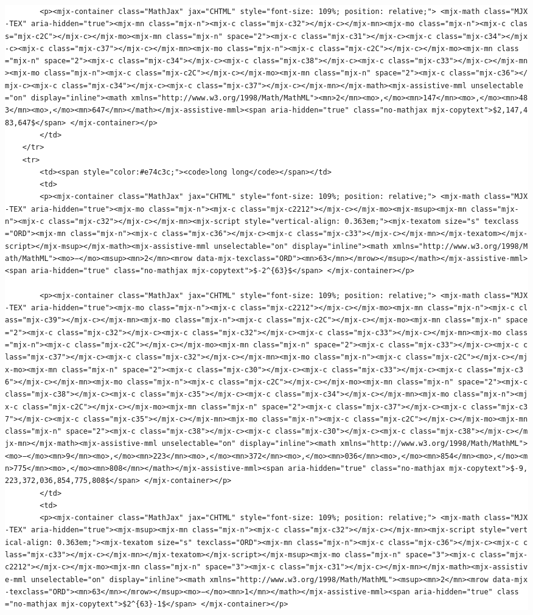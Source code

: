 			<p><mjx-container class="MathJax" jax="CHTML" style="font-size: 109%; position: relative;"> <mjx-math class="MJX-TEX" aria-hidden="true"><mjx-mn class="mjx-n"><mjx-c class="mjx-c32"></mjx-c></mjx-mn><mjx-mo class="mjx-n"><mjx-c class="mjx-c2C"></mjx-c></mjx-mo><mjx-mn class="mjx-n" space="2"><mjx-c class="mjx-c31"></mjx-c><mjx-c class="mjx-c34"></mjx-c><mjx-c class="mjx-c37"></mjx-c></mjx-mn><mjx-mo class="mjx-n"><mjx-c class="mjx-c2C"></mjx-c></mjx-mo><mjx-mn class="mjx-n" space="2"><mjx-c class="mjx-c34"></mjx-c><mjx-c class="mjx-c38"></mjx-c><mjx-c class="mjx-c33"></mjx-c></mjx-mn><mjx-mo class="mjx-n"><mjx-c class="mjx-c2C"></mjx-c></mjx-mo><mjx-mn class="mjx-n" space="2"><mjx-c class="mjx-c36"></mjx-c><mjx-c class="mjx-c34"></mjx-c><mjx-c class="mjx-c37"></mjx-c></mjx-mn></mjx-math><mjx-assistive-mml unselectable="on" display="inline"><math xmlns="http://www.w3.org/1998/Math/MathML"><mn>2</mn><mo>,</mo><mn>147</mn><mo>,</mo><mn>483</mn><mo>,</mo><mn>647</mn></math></mjx-assistive-mml><span aria-hidden="true" class="no-mathjax mjx-copytext">$2,147,483,647$</span> </mjx-container></p>
			</td>
		</tr>
		<tr>
			<td><span style="color:#e74c3c;"><code>long long</code></span></td>
			<td>
			<p><mjx-container class="MathJax" jax="CHTML" style="font-size: 109%; position: relative;"> <mjx-math class="MJX-TEX" aria-hidden="true"><mjx-mo class="mjx-n"><mjx-c class="mjx-c2212"></mjx-c></mjx-mo><mjx-msup><mjx-mn class="mjx-n"><mjx-c class="mjx-c32"></mjx-c></mjx-mn><mjx-script style="vertical-align: 0.363em;"><mjx-texatom size="s" texclass="ORD"><mjx-mn class="mjx-n"><mjx-c class="mjx-c36"></mjx-c><mjx-c class="mjx-c33"></mjx-c></mjx-mn></mjx-texatom></mjx-script></mjx-msup></mjx-math><mjx-assistive-mml unselectable="on" display="inline"><math xmlns="http://www.w3.org/1998/Math/MathML"><mo>−</mo><msup><mn>2</mn><mrow data-mjx-texclass="ORD"><mn>63</mn></mrow></msup></math></mjx-assistive-mml><span aria-hidden="true" class="no-mathjax mjx-copytext">$-2^{63}$</span> </mjx-container></p>

			<p><mjx-container class="MathJax" jax="CHTML" style="font-size: 109%; position: relative;"> <mjx-math class="MJX-TEX" aria-hidden="true"><mjx-mo class="mjx-n"><mjx-c class="mjx-c2212"></mjx-c></mjx-mo><mjx-mn class="mjx-n"><mjx-c class="mjx-c39"></mjx-c></mjx-mn><mjx-mo class="mjx-n"><mjx-c class="mjx-c2C"></mjx-c></mjx-mo><mjx-mn class="mjx-n" space="2"><mjx-c class="mjx-c32"></mjx-c><mjx-c class="mjx-c32"></mjx-c><mjx-c class="mjx-c33"></mjx-c></mjx-mn><mjx-mo class="mjx-n"><mjx-c class="mjx-c2C"></mjx-c></mjx-mo><mjx-mn class="mjx-n" space="2"><mjx-c class="mjx-c33"></mjx-c><mjx-c class="mjx-c37"></mjx-c><mjx-c class="mjx-c32"></mjx-c></mjx-mn><mjx-mo class="mjx-n"><mjx-c class="mjx-c2C"></mjx-c></mjx-mo><mjx-mn class="mjx-n" space="2"><mjx-c class="mjx-c30"></mjx-c><mjx-c class="mjx-c33"></mjx-c><mjx-c class="mjx-c36"></mjx-c></mjx-mn><mjx-mo class="mjx-n"><mjx-c class="mjx-c2C"></mjx-c></mjx-mo><mjx-mn class="mjx-n" space="2"><mjx-c class="mjx-c38"></mjx-c><mjx-c class="mjx-c35"></mjx-c><mjx-c class="mjx-c34"></mjx-c></mjx-mn><mjx-mo class="mjx-n"><mjx-c class="mjx-c2C"></mjx-c></mjx-mo><mjx-mn class="mjx-n" space="2"><mjx-c class="mjx-c37"></mjx-c><mjx-c class="mjx-c37"></mjx-c><mjx-c class="mjx-c35"></mjx-c></mjx-mn><mjx-mo class="mjx-n"><mjx-c class="mjx-c2C"></mjx-c></mjx-mo><mjx-mn class="mjx-n" space="2"><mjx-c class="mjx-c38"></mjx-c><mjx-c class="mjx-c30"></mjx-c><mjx-c class="mjx-c38"></mjx-c></mjx-mn></mjx-math><mjx-assistive-mml unselectable="on" display="inline"><math xmlns="http://www.w3.org/1998/Math/MathML"><mo>−</mo><mn>9</mn><mo>,</mo><mn>223</mn><mo>,</mo><mn>372</mn><mo>,</mo><mn>036</mn><mo>,</mo><mn>854</mn><mo>,</mo><mn>775</mn><mo>,</mo><mn>808</mn></math></mjx-assistive-mml><span aria-hidden="true" class="no-mathjax mjx-copytext">$-9,223,372,036,854,775,808$</span> </mjx-container></p>
			</td>
			<td>
			<p><mjx-container class="MathJax" jax="CHTML" style="font-size: 109%; position: relative;"> <mjx-math class="MJX-TEX" aria-hidden="true"><mjx-msup><mjx-mn class="mjx-n"><mjx-c class="mjx-c32"></mjx-c></mjx-mn><mjx-script style="vertical-align: 0.363em;"><mjx-texatom size="s" texclass="ORD"><mjx-mn class="mjx-n"><mjx-c class="mjx-c36"></mjx-c><mjx-c class="mjx-c33"></mjx-c></mjx-mn></mjx-texatom></mjx-script></mjx-msup><mjx-mo class="mjx-n" space="3"><mjx-c class="mjx-c2212"></mjx-c></mjx-mo><mjx-mn class="mjx-n" space="3"><mjx-c class="mjx-c31"></mjx-c></mjx-mn></mjx-math><mjx-assistive-mml unselectable="on" display="inline"><math xmlns="http://www.w3.org/1998/Math/MathML"><msup><mn>2</mn><mrow data-mjx-texclass="ORD"><mn>63</mn></mrow></msup><mo>−</mo><mn>1</mn></math></mjx-assistive-mml><span aria-hidden="true" class="no-mathjax mjx-copytext">$2^{63}-1$</span> </mjx-container></p>
